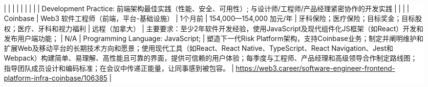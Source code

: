 |                |                                                                                |           |                                                        |                                                                                                                                                                                                                                                                                               |                                     |                                                                                                                                                                                                                                                                                                                                                                                                                                     |               | Development Practice: 前端架构最佳实践（性能、安全、可用性）; 与设计师/工程师/产品经理紧密协作的开发实践                                                                                                                                                                                                                                                                                                                      |                                                                                                                                                                                                                                                                                                                                                                                                                                                                                                                                                                                                                                                                                                             |                                                                                                    |
| Coinbase       | Web3 软件工程师（前端，平台-基础设施）                                                         | 1个月前      | 154,000—154,000 加元/年                                   | 牙科保险；医疗保险；目标奖金；目标股权；医疗、牙科和视力福利                                                                                                                                                                                                                                                                | 远程（加拿大）                             | 主要要求：至少2年软件开发经验，使用JavaScript及现代组件化JS框架（如React）开发和发布用户端功能；                                                                                                                                                                                                                                                                                                                                                                           | N/A           | Programming Language: JavaScript;                                                                                                                                                                                                                                                                                                                                                      | 塑造下一代Risk Platform架构，支持Coinbase业务；制定并阐明维护和扩展Web及移动平台的长期技术方向和愿景；使用现代工具（如React、React Native、TypeScript、React Navigation、Jest和Webpack）构建简单、易理解、高性能且可靠的界面，提供可信赖的用户体验；每季度与工程师、产品经理和高级领导合作制定路线图；指导团队成员设计和编码标准；在会议中传递正能量，让同事感到被包容。                                                                                                                                                                                                                                                                                                                                                                                                                                                                                 | https://web3.career/software-engineer-frontend-platform-infra-coinbase/106385                      |
